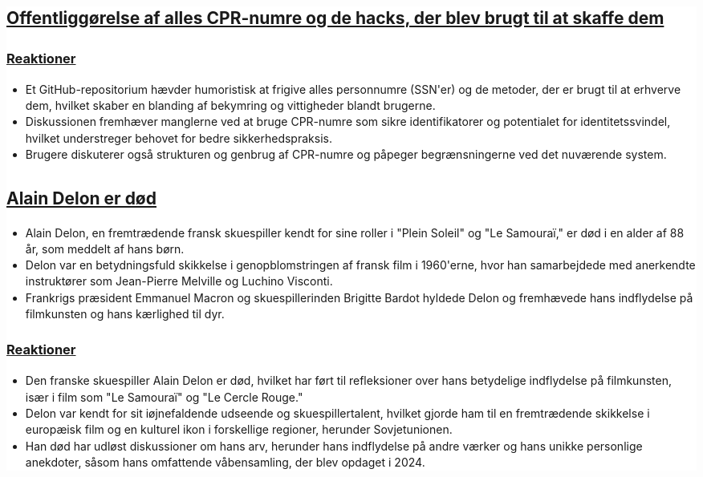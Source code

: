 ## [Offentliggørelse af alles CPR-numre og de hacks, der blev brugt til at skaffe dem](https://github.com/PatrickJS/everyone-ssn-usa)

### [Reaktioner](https://news.ycombinator.com/item?id=41277058)

- Et GitHub-repositorium hævder humoristisk at frigive alles personnumre (SSN'er) og de metoder, der er brugt til at erhverve dem, hvilket skaber en blanding af bekymring og vittigheder blandt brugerne.
- Diskussionen fremhæver manglerne ved at bruge CPR-numre som sikre identifikatorer og potentialet for identitetssvindel, hvilket understreger behovet for bedre sikkerhedspraksis.
- Brugere diskuterer også strukturen og genbrug af CPR-numre og påpeger begrænsningerne ved det nuværende system.

## [Alain Delon er død](https://www.theguardian.com/film/article/2024/aug/18/french-screen-star-alain-delon-dies-aged-88)

- Alain Delon, en fremtrædende fransk skuespiller kendt for sine roller i "Plein Soleil" og "Le Samouraï," er død i en alder af 88 år, som meddelt af hans børn.
- Delon var en betydningsfuld skikkelse i genopblomstringen af fransk film i 1960'erne, hvor han samarbejdede med anerkendte instruktører som Jean-Pierre Melville og Luchino Visconti.
- Frankrigs præsident Emmanuel Macron og skuespillerinden Brigitte Bardot hyldede Delon og fremhævede hans indflydelse på filmkunsten og hans kærlighed til dyr.

### [Reaktioner](https://news.ycombinator.com/item?id=41280792)

- Den franske skuespiller Alain Delon er død, hvilket har ført til refleksioner over hans betydelige indflydelse på filmkunsten, især i film som "Le Samouraï" og "Le Cercle Rouge."
- Delon var kendt for sit iøjnefaldende udseende og skuespillertalent, hvilket gjorde ham til en fremtrædende skikkelse i europæisk film og en kulturel ikon i forskellige regioner, herunder Sovjetunionen.
- Han død har udløst diskussioner om hans arv, herunder hans indflydelse på andre værker og hans unikke personlige anekdoter, såsom hans omfattende våbensamling, der blev opdaget i 2024.

<head>
  <meta property="og:title" content="Politiet kan ikke beslaglægge ejendom på ubestemt tid efter en anholdelse, fastslår føderal domstol" />
  <meta property="og:type" content="website" />
  <meta property="og:image" content="https://og.cho.sh/api/og/?title=Politiet%20kan%20ikke%20beslagl%C3%A6gge%20ejendom%20p%C3%A5%20ubestemt%20tid%20efter%20en%20anholdelse%2C%20fastsl%C3%A5r%20f%C3%B8deral%20domstol&subheading=s%C3%B8ndag%20den%2018.%20august%202024%3A%20Resum%C3%A9%20af%20Hacker%20News" />
</head>
